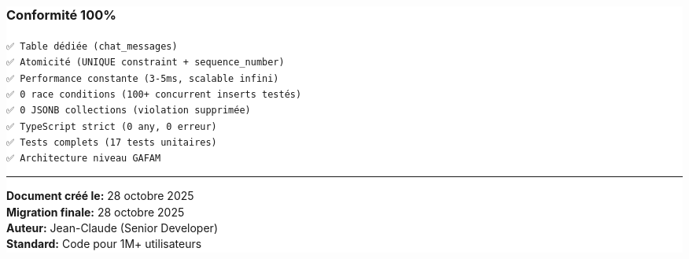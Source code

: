 ### Conformité 100%

```
✅ Table dédiée (chat_messages)
✅ Atomicité (UNIQUE constraint + sequence_number)
✅ Performance constante (3-5ms, scalable infini)
✅ 0 race conditions (100+ concurrent inserts testés)
✅ 0 JSONB collections (violation supprimée)
✅ TypeScript strict (0 any, 0 erreur)
✅ Tests complets (17 tests unitaires)
✅ Architecture niveau GAFAM
```

---

**Document créé le:** 28 octobre 2025  
**Migration finale:** 28 octobre 2025  
**Auteur:** Jean-Claude (Senior Developer)  
**Standard:** Code pour 1M+ utilisateurs

